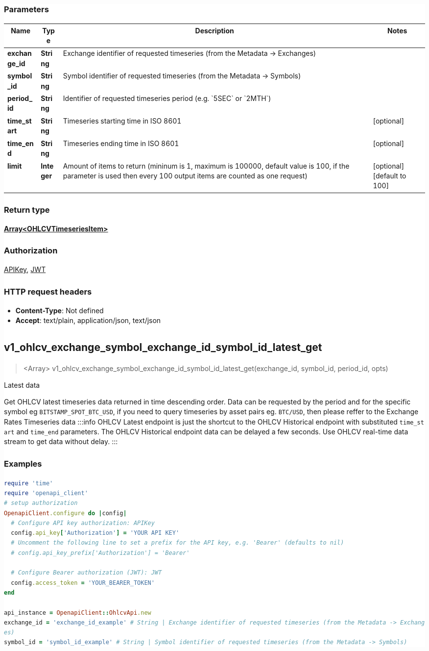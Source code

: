 ### Parameters

| Name | Type | Description | Notes |
| ---- | ---- | ----------- | ----- |
| **exchange_id** | **String** | Exchange identifier of requested timeseries (from the Metadata -&gt; Exchanges) |  |
| **symbol_id** | **String** | Symbol identifier of requested timeseries (from the Metadata -&gt; Symbols) |  |
| **period_id** | **String** | Identifier of requested timeseries period (e.g. &#x60;5SEC&#x60; or &#x60;2MTH&#x60;) |  |
| **time_start** | **String** | Timeseries starting time in ISO 8601 | [optional] |
| **time_end** | **String** | Timeseries ending time in ISO 8601 | [optional] |
| **limit** | **Integer** | Amount of items to return (mininum is 1, maximum is 100000, default value is 100, if the parameter is used then every 100 output items are counted as one request) | [optional][default to 100] |

### Return type

[**Array&lt;OHLCVTimeseriesItem&gt;**](OHLCVTimeseriesItem.md)

### Authorization

[APIKey](../README.md#APIKey), [JWT](../README.md#JWT)

### HTTP request headers

- **Content-Type**: Not defined
- **Accept**: text/plain, application/json, text/json


## v1_ohlcv_exchange_symbol_exchange_id_symbol_id_latest_get

> <Array<OHLCVTimeseriesItem>> v1_ohlcv_exchange_symbol_exchange_id_symbol_id_latest_get(exchange_id, symbol_id, period_id, opts)

Latest data

Get OHLCV latest timeseries data returned in time descending order. Data can be requested by the period and for the specific symbol eg `BITSTAMP_SPOT_BTC_USD`, if you need to query timeseries by asset pairs eg. `BTC/USD`, then please reffer to the Exchange Rates Timeseries data              :::info OHLCV Latest endpoint is just the shortcut to the OHLCV Historical endpoint with substituted `time_start` and `time_end` parameters.  The OHLCV Historical endpoint data can be delayed a few seconds. Use OHLCV real-time data stream to get data without delay. :::

### Examples

```ruby
require 'time'
require 'openapi_client'
# setup authorization
OpenapiClient.configure do |config|
  # Configure API key authorization: APIKey
  config.api_key['Authorization'] = 'YOUR API KEY'
  # Uncomment the following line to set a prefix for the API key, e.g. 'Bearer' (defaults to nil)
  # config.api_key_prefix['Authorization'] = 'Bearer'

  # Configure Bearer authorization (JWT): JWT
  config.access_token = 'YOUR_BEARER_TOKEN'
end

api_instance = OpenapiClient::OhlcvApi.new
exchange_id = 'exchange_id_example' # String | Exchange identifier of requested timeseries (from the Metadata -> Exchanges)
symbol_id = 'symbol_id_example' # String | Symbol identifier of requested timeseries (from the Metadata -> Symbols)
```